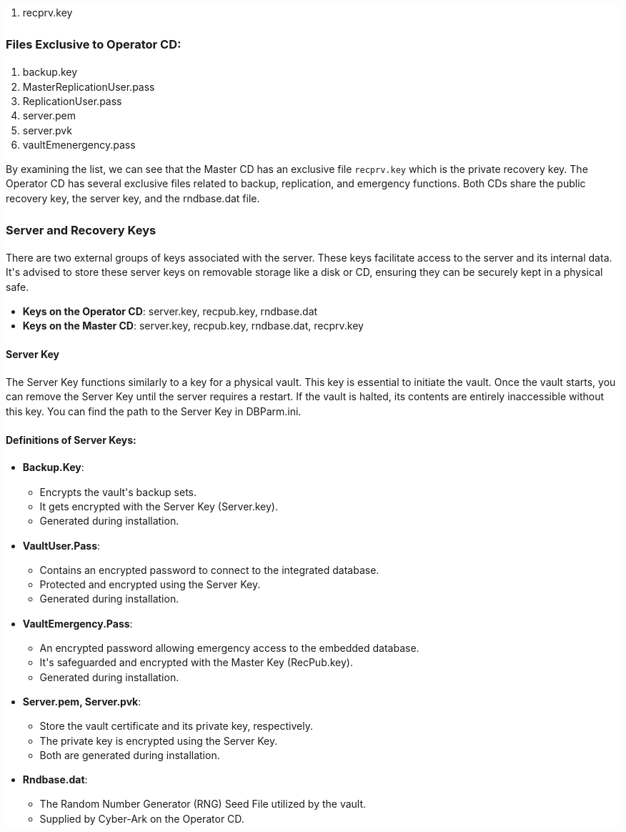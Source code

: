 1. recprv.key

### Files Exclusive to Operator CD:

1. backup.key
2. MasterReplicationUser.pass
3. ReplicationUser.pass
4. server.pem
5. server.pvk
6. vaultEmenergency.pass

By examining the list, we can see that the Master CD has an exclusive file `recprv.key` which is the private recovery key. The Operator CD has several exclusive files related to backup, replication, and emergency functions. Both CDs share the public recovery key, the server key, and the rndbase.dat file.

### Server and Recovery Keys

There are two external groups of keys associated with the server. These keys facilitate access to the server and its internal data. It's advised to store these server keys on removable storage like a disk or CD, ensuring they can be securely kept in a physical safe.

- **Keys on the Operator CD**: server.key, recpub.key, rndbase.dat
- **Keys on the Master CD**: server.key, recpub.key, rndbase.dat, recprv.key

#### Server Key

The Server Key functions similarly to a key for a physical vault. This key is essential to initiate the vault. Once the vault starts, you can remove the Server Key until the server requires a restart. If the vault is halted, its contents are entirely inaccessible without this key. You can find the path to the Server Key in DBParm.ini.

#### Definitions of Server Keys:

- **Backup.Key**:
  - Encrypts the vault's backup sets.
  - It gets encrypted with the Server Key (Server.key).
  - Generated during installation.

- **VaultUser.Pass**:
  - Contains an encrypted password to connect to the integrated database.
  - Protected and encrypted using the Server Key.
  - Generated during installation.

- **VaultEmergency.Pass**:
  - An encrypted password allowing emergency access to the embedded database.
  - It's safeguarded and encrypted with the Master Key (RecPub.key).
  - Generated during installation.

- **Server.pem, Server.pvk**:
  - Store the vault certificate and its private key, respectively.
  - The private key is encrypted using the Server Key.
  - Both are generated during installation.

- **Rndbase.dat**:
  - The Random Number Generator (RNG) Seed File utilized by the vault.
  - Supplied by Cyber-Ark on the Operator CD.
